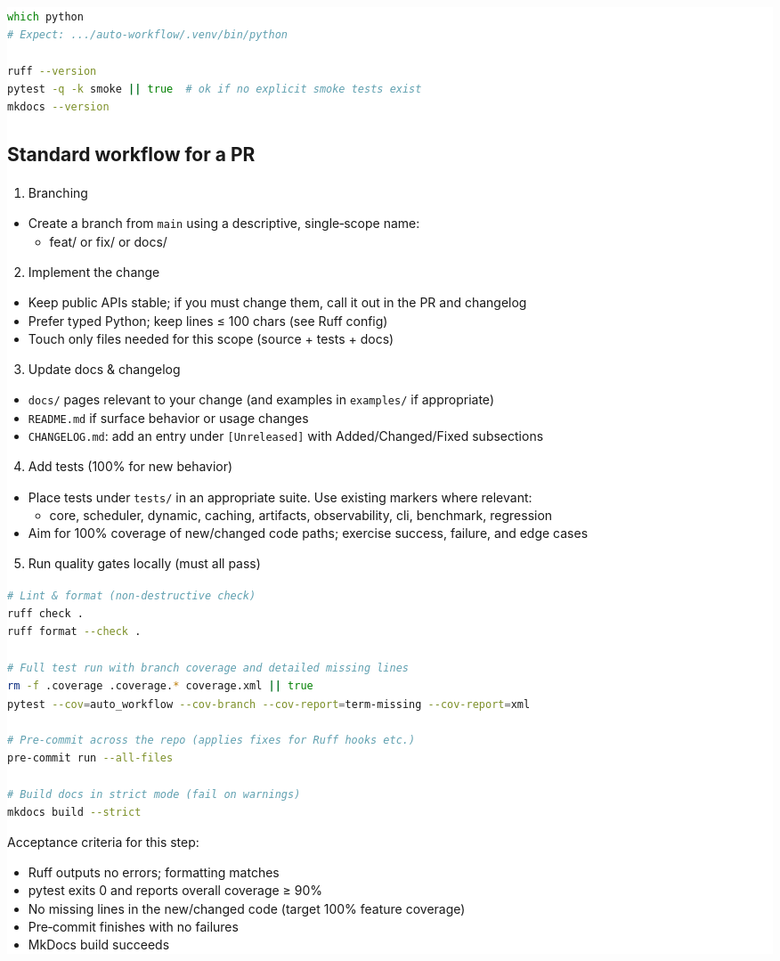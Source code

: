 ```zsh
which python
# Expect: .../auto-workflow/.venv/bin/python

ruff --version
pytest -q -k smoke || true  # ok if no explicit smoke tests exist
mkdocs --version
```

## Standard workflow for a PR

1) Branching
- Create a branch from `main` using a descriptive, single‑scope name:
  - feat/<short-scope> or fix/<short-scope> or docs/<short-scope>

2) Implement the change
- Keep public APIs stable; if you must change them, call it out in the PR and changelog
- Prefer typed Python; keep lines ≤ 100 chars (see Ruff config)
- Touch only files needed for this scope (source + tests + docs)

3) Update docs & changelog
- `docs/` pages relevant to your change (and examples in `examples/` if appropriate)
- `README.md` if surface behavior or usage changes
- `CHANGELOG.md`: add an entry under `[Unreleased]` with Added/Changed/Fixed subsections

4) Add tests (100% for new behavior)
- Place tests under `tests/` in an appropriate suite. Use existing markers where relevant:
  - core, scheduler, dynamic, caching, artifacts, observability, cli, benchmark, regression
- Aim for 100% coverage of new/changed code paths; exercise success, failure, and edge cases

5) Run quality gates locally (must all pass)

```zsh
# Lint & format (non-destructive check)
ruff check .
ruff format --check .

# Full test run with branch coverage and detailed missing lines
rm -f .coverage .coverage.* coverage.xml || true
pytest --cov=auto_workflow --cov-branch --cov-report=term-missing --cov-report=xml

# Pre-commit across the repo (applies fixes for Ruff hooks etc.)
pre-commit run --all-files

# Build docs in strict mode (fail on warnings)
mkdocs build --strict
```

Acceptance criteria for this step:
- Ruff outputs no errors; formatting matches
- pytest exits 0 and reports overall coverage ≥ 90%
- No missing lines in the new/changed code (target 100% feature coverage)
- Pre‑commit finishes with no failures
- MkDocs build succeeds
